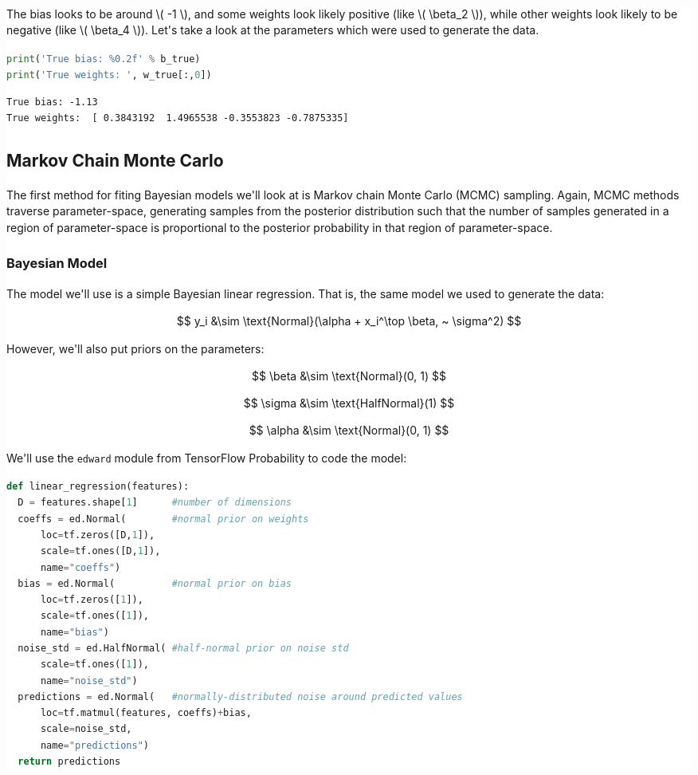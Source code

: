 
The bias looks to be around \\( -1 \\), and some weights look likely positive (like \\( \beta_2 \\)), while other weights look likely to be negative (like \\( \beta_4 \\)).  Let's take a look at the parameters which were used to generate the data.


```python
print('True bias: %0.2f' % b_true)
print('True weights: ', w_true[:,0])
```

    True bias: -1.13
    True weights:  [ 0.3843192  1.4965538 -0.3553823 -0.7875335]
    

## Markov Chain Monte Carlo

The first method for fiting Bayesian models we'll look at is Markov chain Monte Carlo (MCMC) sampling.  Again, MCMC methods traverse parameter-space, generating samples from the posterior distribution such that the number of samples generated in a region of parameter-space is proportional to the posterior probability in that region of parameter-space.

### Bayesian Model

The model we'll use is a simple Bayesian linear regression.  That is, the same model we used to generate the data:

$$
y_i &\sim \text{Normal}(\alpha + x_i^\top \beta, ~ \sigma^2)
$$

However, we'll also put priors on the parameters:

$$
\beta &\sim \text{Normal}(0, 1)
$$

$$
\sigma &\sim \text{HalfNormal}(1)
$$

$$
\alpha &\sim \text{Normal}(0, 1)
$$

We'll use the `edward` module from TensorFlow Probability to code the model:


```python
def linear_regression(features):
  D = features.shape[1]      #number of dimensions
  coeffs = ed.Normal(        #normal prior on weights
      loc=tf.zeros([D,1]),
      scale=tf.ones([D,1]),
      name="coeffs")
  bias = ed.Normal(          #normal prior on bias
      loc=tf.zeros([1]), 
      scale=tf.ones([1]),
      name="bias") 
  noise_std = ed.HalfNormal( #half-normal prior on noise std
      scale=tf.ones([1]),
      name="noise_std")
  predictions = ed.Normal(   #normally-distributed noise around predicted values
      loc=tf.matmul(features, coeffs)+bias,
      scale=noise_std,
      name="predictions")
  return predictions
```
